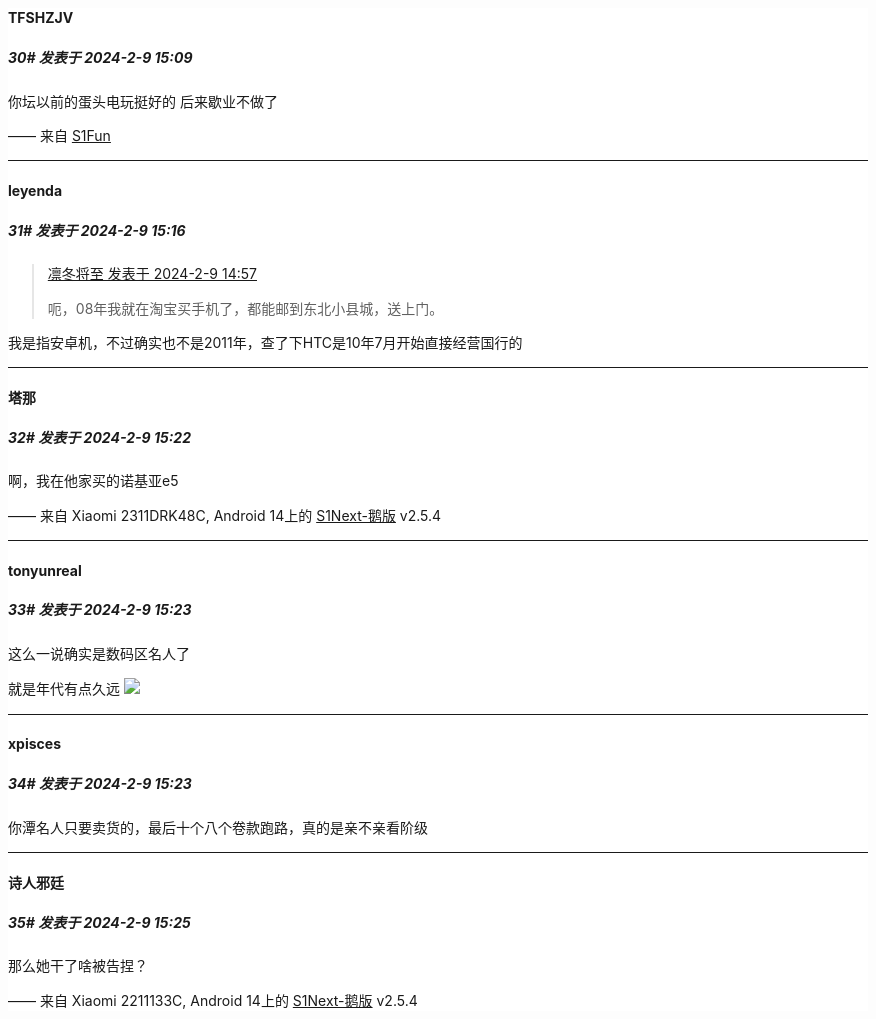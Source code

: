 ####  TFSHZJV  
##### 30#       发表于 2024-2-9 15:09

你坛以前的蛋头电玩挺好的
后来歇业不做了

—— 来自 [S1Fun](https://s1fun.koalcat.com)

*****

####  leyenda  
##### 31#       发表于 2024-2-9 15:16

<blockquote><a href="httphttps://bbs.saraba1st.com/2b/forum.php?mod=redirect&amp;goto=findpost&amp;pid=63922829&amp;ptid=2171379" target="_blank">凛冬将至 发表于 2024-2-9 14:57</a>

呃，08年我就在淘宝买手机了，都能邮到东北小县城，送上门。</blockquote>
我是指安卓机，不过确实也不是2011年，查了下HTC是10年7月开始直接经营国行的

*****

####  塔那  
##### 32#       发表于 2024-2-9 15:22

啊，我在他家买的诺基亚e5

—— 来自 Xiaomi 2311DRK48C, Android 14上的 [S1Next-鹅版](https://github.com/ykrank/S1-Next/releases) v2.5.4

*****

####  tonyunreal  
##### 33#       发表于 2024-2-9 15:23

这么一说确实是数码区名人了

就是年代有点久远
<img src="https://static.saraba1st.com/image/smiley/face2017/001.png" referrerpolicy="no-referrer">

*****

####  xpisces  
##### 34#       发表于 2024-2-9 15:23

你潭名人只要卖货的，最后十个八个卷款跑路，真的是亲不亲看阶级

*****

####  诗人邪廷  
##### 35#       发表于 2024-2-9 15:25

那么她干了啥被告捏？

—— 来自 Xiaomi 2211133C, Android 14上的 [S1Next-鹅版](https://github.com/ykrank/S1-Next/releases) v2.5.4
